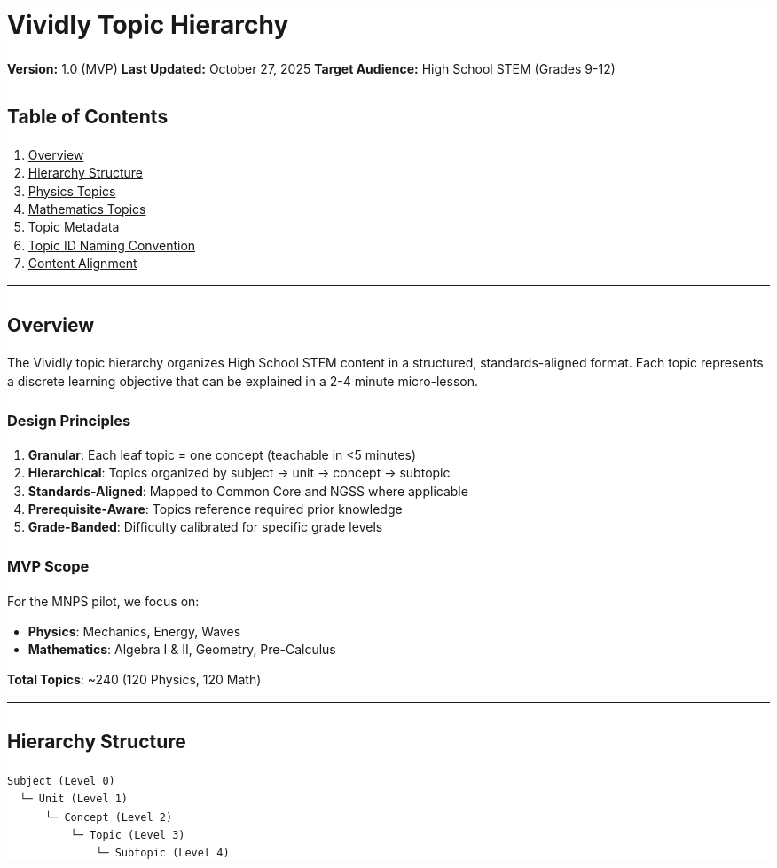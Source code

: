 # Vividly Topic Hierarchy

**Version:** 1.0 (MVP)
**Last Updated:** October 27, 2025
**Target Audience:** High School STEM (Grades 9-12)

## Table of Contents

1. [Overview](#overview)
2. [Hierarchy Structure](#hierarchy-structure)
3. [Physics Topics](#physics-topics)
4. [Mathematics Topics](#mathematics-topics)
5. [Topic Metadata](#topic-metadata)
6. [Topic ID Naming Convention](#topic-id-naming-convention)
7. [Content Alignment](#content-alignment)

---

## Overview

The Vividly topic hierarchy organizes High School STEM content in a structured, standards-aligned format. Each topic represents a discrete learning objective that can be explained in a 2-4 minute micro-lesson.

### Design Principles

1. **Granular**: Each leaf topic = one concept (teachable in <5 minutes)
2. **Hierarchical**: Topics organized by subject → unit → concept → subtopic
3. **Standards-Aligned**: Mapped to Common Core and NGSS where applicable
4. **Prerequisite-Aware**: Topics reference required prior knowledge
5. **Grade-Banded**: Difficulty calibrated for specific grade levels

### MVP Scope

For the MNPS pilot, we focus on:
- **Physics**: Mechanics, Energy, Waves
- **Mathematics**: Algebra I & II, Geometry, Pre-Calculus

**Total Topics**: ~240 (120 Physics, 120 Math)

---

## Hierarchy Structure

```
Subject (Level 0)
  └─ Unit (Level 1)
      └─ Concept (Level 2)
          └─ Topic (Level 3)
              └─ Subtopic (Level 4)
```
